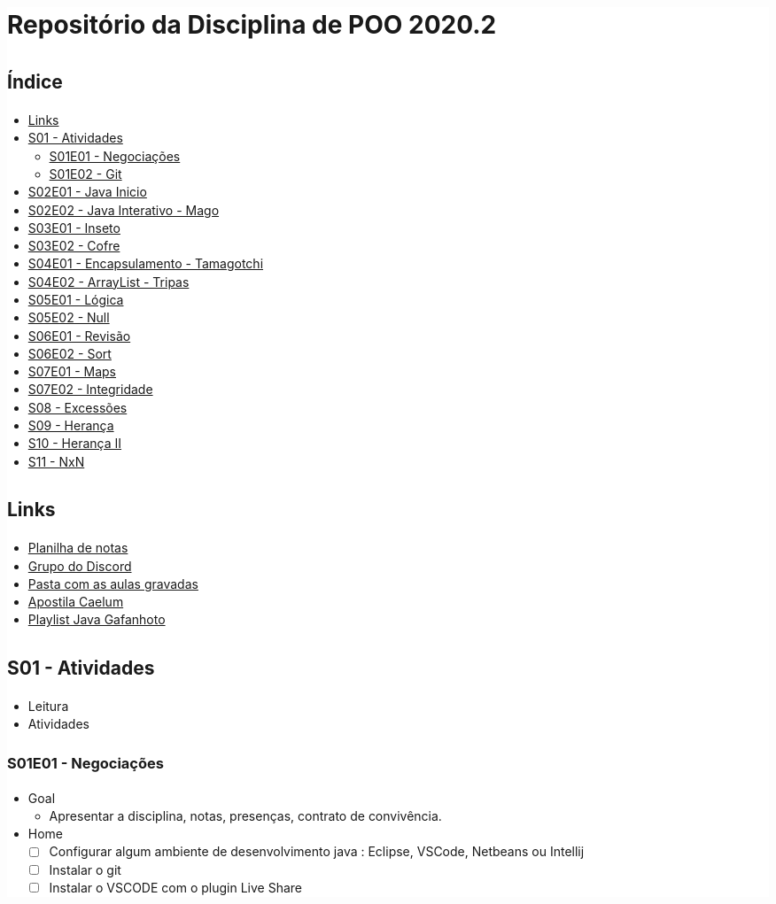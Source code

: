 # Repositório da Disciplina de POO 2020.2

## Índice []()

- [Links](#links)
- [S01 - Atividades](#s01---atividades)
    - [S01E01 - Negociações](#s01e01---negociações)
    - [S01E02 - Git](#s01e02---git)
- [S02E01 - Java Inicio](#s02e01---java-inicio)
- [S02E02 - Java Interativo - Mago](#s02e02---java-interativo---mago)
- [S03E01 - Inseto](#s03e01---inseto)
- [S03E02 - Cofre](#s03e02---cofre)
- [S04E01 - Encapsulamento - Tamagotchi](#s04e01---encapsulamento---tamagotchi)
- [S04E02 - ArrayList - Tripas](#s04e02---arraylist---tripas)
- [S05E01 - Lógica](#s05e01---lógica)
- [S05E02 - Null](#s05e02---null)
- [S06E01 - Revisão](#s06e01---revisão)
- [S06E02 - Sort](#s06e02---sort)
- [S07E01 - Maps](#s07e01---maps)
- [S07E02 - Integridade](#s07e02---integridade)
- [S08 - Excessões](#s08---excessões)
- [S09 - Herança](#s09---herança)
- [S10 - Herança II](#s10---herança-ii)
- [S11 - NxN](#s11---nxn)



## Links
- [Planilha de notas](https://docs.google.com/spreadsheets/d/1zGr9wJ0VifwyXHBXBtogrm6DLyuSKPyva8H2gFGv5Tk/edit?usp=sharing)
- [Grupo do Discord](discord.gg/Ct67jn2EX7)
- [Pasta com as aulas gravadas](https://drive.google.com/drive/folders/1tKLx3fg9loIZq3-4fbHbTrpUsQ2Xcnp_?usp=sharing)
- [Apostila Caelum](https://www.caelum.com.br/apostila-java-orientacao-objetos/)
- [Playlist Java Gafanhoto](https://www.youtube.com/playlist?list=PLHz_AreHm4dkqe2aR0tQK74m8SFe-aGsY)


## S01 - Atividades
- Leitura
- Atividades

### S01E01 - Negociações
- Goal
    - Apresentar a disciplina, notas, presenças, contrato de convivência.
- Home
    - [ ] Configurar algum ambiente de desenvolvimento java : Eclipse, VSCode, Netbeans ou Intellij
    - [ ] Instalar o git
    - [ ] Instalar o VSCODE com o plugin Live Share
